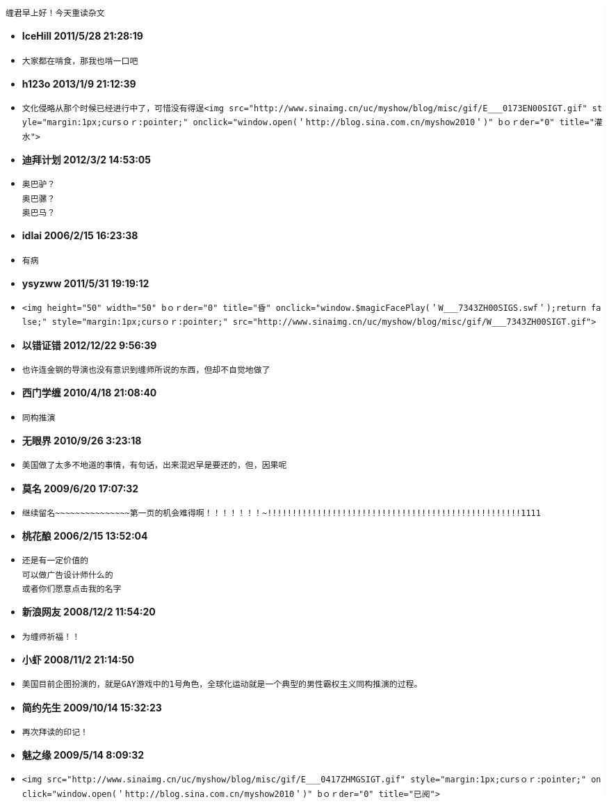   ```
  缠君早上好！今天重读杂文
  ```
- **IceHill 2011/5/28 21:28:19**
- ```
  大家都在啃食，那我也啃一口吧
  ```
- **h123o 2013/1/9 21:12:39**
- ```
  文化侵略从那个时候已经进行中了，可惜没有得逞<img src="http://www.sinaimg.cn/uc/myshow/blog/misc/gif/E___0173EN00SIGT.gif" style="margin:1px;cursｏｒ:pointer;" onclick="window.open(＇http://blog.sina.com.cn/myshow2010＇)" bｏｒder="0" title="灌水">
  ```
- **迪拜计划 2012/3/2 14:53:05**
- ```
  奥巴驴？
  奥巴骡？
  奥巴马？
  ```
- **idlai 2006/2/15 16:23:38**
- ```
  有病
  ```
- **ysyzww 2011/5/31 19:19:12**
- ```
  <img height="50" width="50" bｏｒder="0" title="昏" onclick="window.$magicFacePlay(＇W___7343ZH00SIGS.swf＇);return false;" style="margin:1px;cursｏｒ:pointer;" src="http://www.sinaimg.cn/uc/myshow/blog/misc/gif/W___7343ZH00SIGT.gif">
  ```
- **以错证错 2012/12/22 9:56:39**
- ```
  也许连金钢的导演也没有意识到缠师所说的东西，但却不自觉地做了
  ```
- **西门学缠 2010/4/18 21:08:40**
- ```
  同构推演
  ```
- **无眼界 2010/9/26 3:23:18**
- ```
  美国做了太多不地道的事情，有句话，出来混迟早是要还的，但，因果呢
  ```
- **莫名 2009/6/20 17:07:32**
- ```
  继续留名~~~~~~~~~~~~~~~第一页的机会难得啊！！！！！！！~!!!!!!!!!!!!!!!!!!!!!!!!!!!!!!!!!!!!!!!!!!!!!!!!!!!1111
  ```
- **桃花酿 2006/2/15 13:52:04**
- ```
  还是有一定价值的
  可以做广告设计师什么的
  或者你们愿意点击我的名字
  ```
- **新浪网友 2008/12/2 11:54:20**
- ```
  为缠师祈福！！
  ```
- **小虾 2008/11/2 21:14:50**
- ```
  美国目前企图扮演的，就是GAY游戏中的1号角色，全球化运动就是一个典型的男性霸权主义同构推演的过程。
  ```
- **简约先生 2009/10/14 15:32:23**
- ```
  再次拜读的印记！
  ```
- **魅之缘 2009/5/14 8:09:32**
- ```
  <img src="http://www.sinaimg.cn/uc/myshow/blog/misc/gif/E___0417ZHMGSIGT.gif" style="margin:1px;cursｏｒ:pointer;" onclick="window.open(＇http://blog.sina.com.cn/myshow2010＇)" bｏｒder="0" title="已阅">
  ```